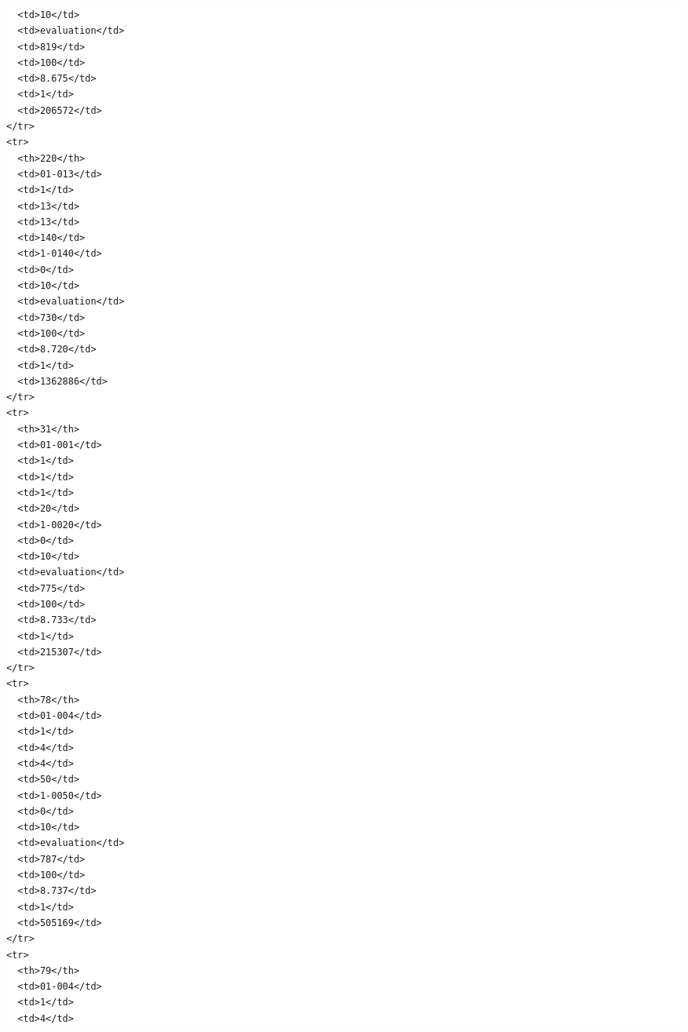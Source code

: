       <td>10</td>
      <td>evaluation</td>
      <td>819</td>
      <td>100</td>
      <td>8.675</td>
      <td>1</td>
      <td>206572</td>
    </tr>
    <tr>
      <th>220</th>
      <td>01-013</td>
      <td>1</td>
      <td>13</td>
      <td>13</td>
      <td>140</td>
      <td>1-0140</td>
      <td>0</td>
      <td>10</td>
      <td>evaluation</td>
      <td>730</td>
      <td>100</td>
      <td>8.720</td>
      <td>1</td>
      <td>1362886</td>
    </tr>
    <tr>
      <th>31</th>
      <td>01-001</td>
      <td>1</td>
      <td>1</td>
      <td>1</td>
      <td>20</td>
      <td>1-0020</td>
      <td>0</td>
      <td>10</td>
      <td>evaluation</td>
      <td>775</td>
      <td>100</td>
      <td>8.733</td>
      <td>1</td>
      <td>215307</td>
    </tr>
    <tr>
      <th>78</th>
      <td>01-004</td>
      <td>1</td>
      <td>4</td>
      <td>4</td>
      <td>50</td>
      <td>1-0050</td>
      <td>0</td>
      <td>10</td>
      <td>evaluation</td>
      <td>787</td>
      <td>100</td>
      <td>8.737</td>
      <td>1</td>
      <td>505169</td>
    </tr>
    <tr>
      <th>79</th>
      <td>01-004</td>
      <td>1</td>
      <td>4</td>